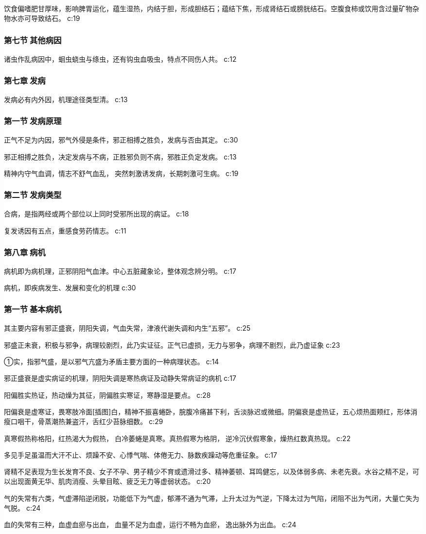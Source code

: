 饮食偏嗜肥甘厚味，影响脾胃运化，蕴生湿热，内结于胆，形成胆结石；蕴结下焦，形成肾结石或膀胱结石。空腹食柿或饮用含过量矿物杂物水亦可导致结石。 c:19

### 第七节 其他病因

诸虫作乱病因中，蛔虫蛲虫与绦虫，还有钩虫血吸虫，特点不同伤人共。 c:12

### 第七章 发病

发病必有内外因，机理途径类型清。 c:13

### 第一节 发病原理

正气不足为内因，邪气外侵是条件，邪正相搏之胜负，发病与否由其定。 c:30

邪正相搏之胜负，决定发病与不病，正胜邪负则不病，邪胜正负定发病。 c:13

精神内守气血调，情志不舒气血乱，
突然刺激诱发病，长期刺激可生病。 c:19

### 第二节 发病类型

合病，是指两经或两个部位以上同时受邪所出现的病证。 c:18

复发诱因有五点，重感食劳药情志。 c:11

### 第八章 病机

病机即为病机理，正邪阴阳气血津。中心五脏藏象论，整体观念辨分明。 c:17

病机，即疾病发生、发展和变化的机理 c:30

### 第一节 基本病机

其主要内容有邪正盛衰，阴阳失调，气血失常，津液代谢失调和内生“五邪”。 c:25

邪盛正未衰，积极与邪争，病理较剧烈，此乃实证征。正气已虚损，无力与邪争，病理不剧烈，此乃虚证象 c:23

①实，指邪气盛，是以邪气亢盛为矛盾主要方面的一种病理状态。 c:14

邪正盛衰是虚实病证的机理，阴阳失调是寒热病证及动静失常病证的病机 c:17

阳偏胜实热证，热动燥为其征，阴偏胜实寒证，寒静湿是要点。 c:28

阳偏衰是虚寒证，畏寒肢冷面[插图]白，精神不振喜蜷卧，脘腹冷痛甚下利，舌淡脉迟或微细。阴偏衰是虚热证，五心烦热面颊红，形体消瘦口咽干，骨蒸潮热兼盗汗，舌红少苔脉细数。 c:29

真寒假热称格阳，红热渴大为假热，
白冷萎蜷是真寒。真热假寒为格阴，
逆冷沉伏假寒象，燥热红数真热现。 c:22

多见手足虽温而大汗不止、烦躁不安、心悸气喘、体倦无力、脉数疾躁动等危重征象。 c:17

肾精不足表现为生长发育不良、女子不孕、男子精少不育或遗滑过多、精神萎顿、耳鸣健忘，以及体弱多病、未老先衰。水谷之精不足，可以出现面黄无华、肌肉消瘦、头晕目眩、疲乏无力等虚弱状态。 c:20

气的失常有六类，气虚滞陷逆闭脱，功能低下为气虚，郁滞不通为气滞，上升太过为气逆，下降太过为气陷，闭阻不出为气闭，大量亡失为气脱。 c:24

血的失常有三种，血虚血瘀与出血，
血量不足为血虚，运行不畅为血瘀，
逸出脉外为出血。 c:24
